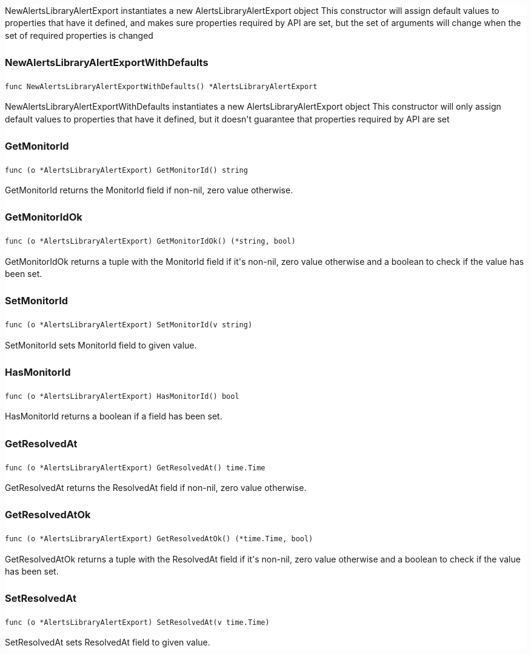 NewAlertsLibraryAlertExport instantiates a new AlertsLibraryAlertExport object
This constructor will assign default values to properties that have it defined,
and makes sure properties required by API are set, but the set of arguments
will change when the set of required properties is changed

### NewAlertsLibraryAlertExportWithDefaults

`func NewAlertsLibraryAlertExportWithDefaults() *AlertsLibraryAlertExport`

NewAlertsLibraryAlertExportWithDefaults instantiates a new AlertsLibraryAlertExport object
This constructor will only assign default values to properties that have it defined,
but it doesn't guarantee that properties required by API are set

### GetMonitorId

`func (o *AlertsLibraryAlertExport) GetMonitorId() string`

GetMonitorId returns the MonitorId field if non-nil, zero value otherwise.

### GetMonitorIdOk

`func (o *AlertsLibraryAlertExport) GetMonitorIdOk() (*string, bool)`

GetMonitorIdOk returns a tuple with the MonitorId field if it's non-nil, zero value otherwise
and a boolean to check if the value has been set.

### SetMonitorId

`func (o *AlertsLibraryAlertExport) SetMonitorId(v string)`

SetMonitorId sets MonitorId field to given value.

### HasMonitorId

`func (o *AlertsLibraryAlertExport) HasMonitorId() bool`

HasMonitorId returns a boolean if a field has been set.

### GetResolvedAt

`func (o *AlertsLibraryAlertExport) GetResolvedAt() time.Time`

GetResolvedAt returns the ResolvedAt field if non-nil, zero value otherwise.

### GetResolvedAtOk

`func (o *AlertsLibraryAlertExport) GetResolvedAtOk() (*time.Time, bool)`

GetResolvedAtOk returns a tuple with the ResolvedAt field if it's non-nil, zero value otherwise
and a boolean to check if the value has been set.

### SetResolvedAt

`func (o *AlertsLibraryAlertExport) SetResolvedAt(v time.Time)`

SetResolvedAt sets ResolvedAt field to given value.
